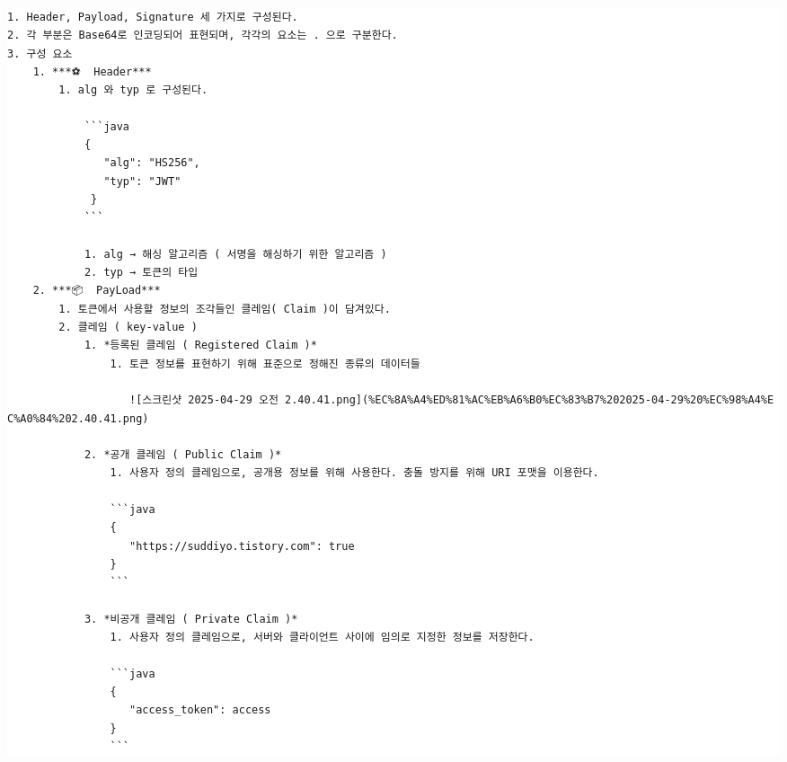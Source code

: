     1. Header, Payload, Signature 세 가지로 구성된다.
    2. 각 부분은 Base64로 인코딩되어 표현되며, 각각의 요소는 . 으로 구분한다.
    3. 구성 요소
        1. ***⚽️  Header***
            1. alg 와 typ 로 구성된다.

                ```java
                { 
                   "alg": "HS256",
                   "typ": "JWT"
                 }
                ```

                1. alg → 해싱 알고리즘 ( 서명을 해싱하기 위한 알고리즘 )
                2. typ → 토큰의 타입
        2. ***📦  PayLoad***
            1. 토큰에서 사용할 정보의 조각들인 클레임( Claim )이 담겨있다.
            2. 클레임 ( key-value )
                1. *등록된 클레임 ( Registered Claim )*
                    1. 토큰 정보를 표현하기 위해 표준으로 정해진 종류의 데이터들

                       ![스크린샷 2025-04-29 오전 2.40.41.png](%EC%8A%A4%ED%81%AC%EB%A6%B0%EC%83%B7%202025-04-29%20%EC%98%A4%EC%A0%84%202.40.41.png)

                2. *공개 클레임 ( Public Claim )*
                    1. 사용자 정의 클레임으로, 공개용 정보를 위해 사용한다. 충돌 방지를 위해 URI 포맷을 이용한다.

                    ```java
                    {
                       "https://suddiyo.tistory.com": true
                    }
                    ```

                3. *비공개 클레임 ( Private Claim )*
                    1. 사용자 정의 클레임으로, 서버와 클라이언트 사이에 임의로 지정한 정보를 저장한다.

                    ```java
                    {
                       "access_token": access
                    }
                    ```
